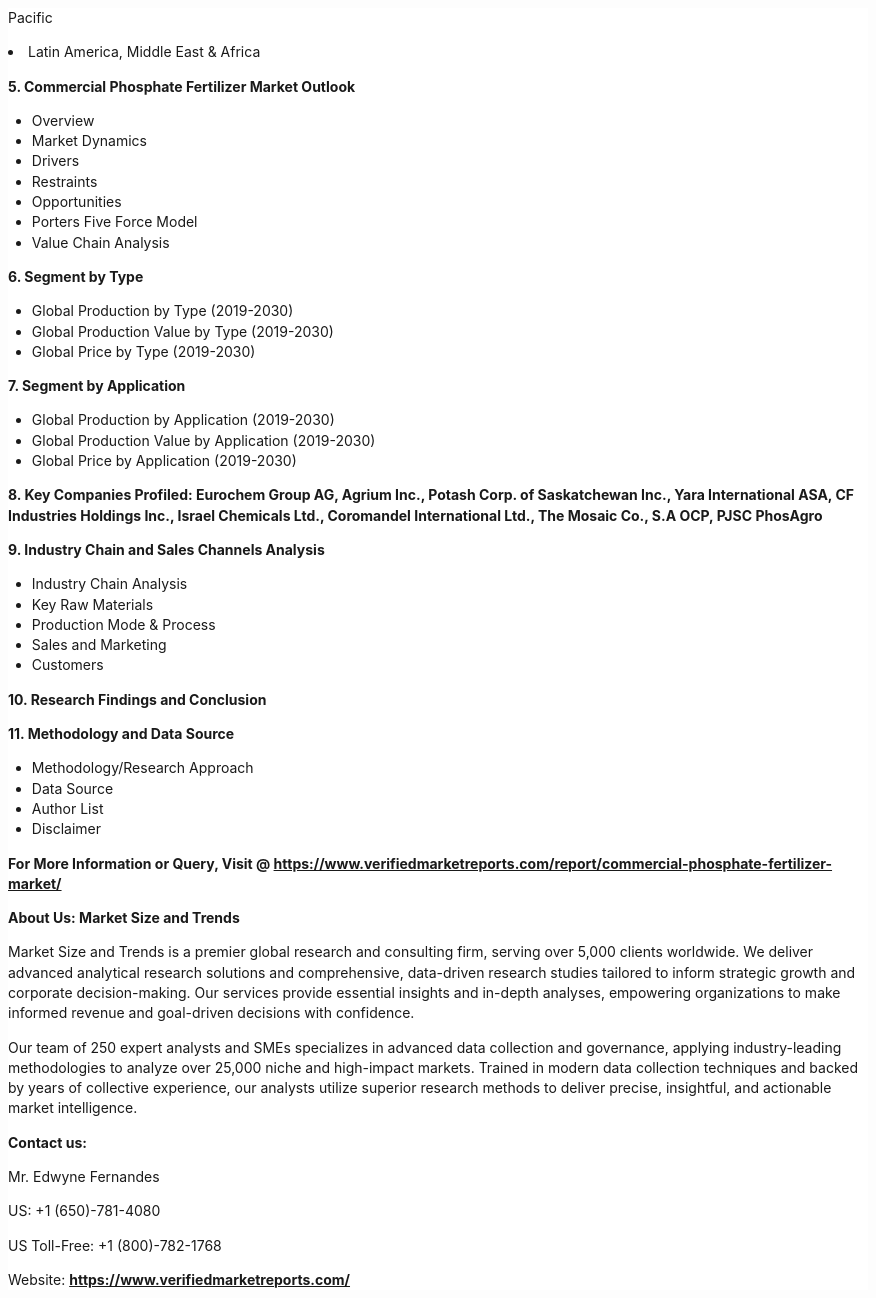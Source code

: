 Pacific</li> <li>Latin America, Middle East &amp; Africa</li></ul><p><strong>5. Commercial Phosphate Fertilizer Market Outlook</strong></p><ul><li>Overview</li><li>Market Dynamics</li><li>Drivers</li><li>Restraints</li><li>Opportunities</li><li>Porters Five Force Model</li><li>Value Chain Analysis&nbsp;</li></ul><p><strong>6. Segment by Type</strong></p><ul><li>Global Production by Type (2019-2030)</li><li>Global Production Value by Type (2019-2030)</li><li>Global Price by Type (2019-2030)</li></ul><p><strong>7. Segment by Application</strong></p><ul><li>Global Production by Application (2019-2030)</li><li>Global Production Value by Application (2019-2030)</li><li>Global Price by Application (2019-2030)</li></ul><p><strong>8. Key Companies Profiled: Eurochem Group AG, Agrium Inc., Potash Corp. of Saskatchewan Inc., Yara International ASA, CF Industries Holdings Inc., Israel Chemicals Ltd., Coromandel International Ltd., The Mosaic Co., S.A OCP, PJSC PhosAgro</strong></p><p><strong>9. Industry Chain and Sales Channels Analysis</strong></p><ul><li>Industry Chain Analysis</li><li>Key Raw Materials</li><li>Production Mode &amp; Process</li><li>Sales and Marketing</li><li>Customers</li></ul><p><strong>10. Research Findings and Conclusion</strong></p><p><strong>11. Methodology and Data Source</strong></p><ul><li>Methodology/Research Approach</li><li>Data Source</li><li>Author List</li><li>Disclaimer</li></ul></p><p><strong>For More Information or Query, Visit @ <a href="https://www.verifiedmarketreports.com/report/commercial-phosphate-fertilizer-market/">https://www.verifiedmarketreports.com/report/commercial-phosphate-fertilizer-market/</a></strong></p><p><strong>About Us: Market Size and Trends</strong></p><p>Market Size and Trends is a premier global research and consulting firm, serving over 5,000 clients worldwide. We deliver advanced analytical research solutions and comprehensive, data-driven research studies tailored to inform strategic growth and corporate decision-making. Our services provide essential insights and in-depth analyses, empowering organizations to make informed revenue and goal-driven decisions with confidence.</p><p>Our team of 250 expert analysts and SMEs specializes in advanced data collection and governance, applying industry-leading methodologies to analyze over 25,000 niche and high-impact markets. Trained in modern data collection techniques and backed by years of collective experience, our analysts utilize superior research methods to deliver precise, insightful, and actionable market intelligence.</p><p><strong>Contact us:</strong></p><p>Mr. Edwyne Fernandes</p><p>US: +1 (650)-781-4080</p><p>US Toll-Free: +1 (800)-782-1768</p><p>Website: <strong><a href="https://www.verifiedmarketreports.com/">https://www.verifiedmarketreports.com/</a></strong></p>
